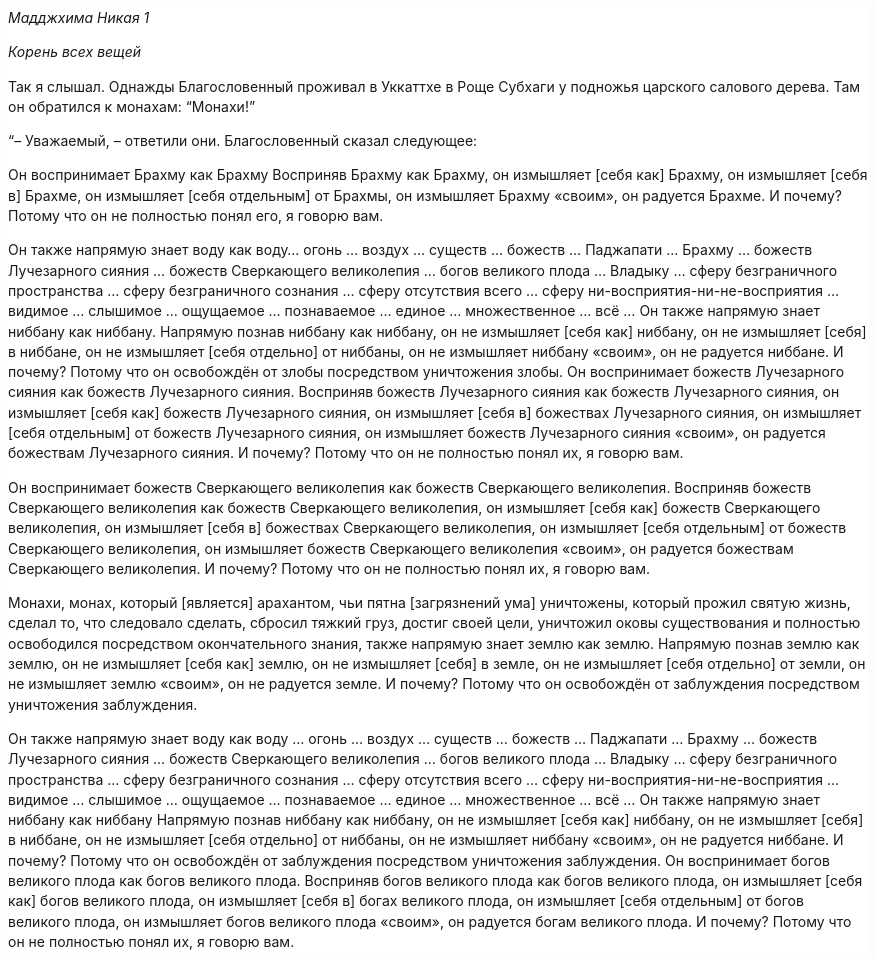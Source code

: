 *Мадджхима Никая 1*

*Корень всех вещей*

Так я слышал\. Однажды Благословенный проживал в Уккаттхе в Роще Субхаги у подножья царского салового дерева\. Там он обратился к монахам: “Монахи\!”

“– Уважаемый, – ответили они\. Благословенный сказал следующее:

Он воспринимает Брахму как Брахму Восприняв Брахму как Брахму, он измышляет \[себя как\] Брахму, он измышляет \[себя в\] Брахме, он измышляет \[себя отдельным\] от Брахмы, он измышляет Брахму «своим», он радуется Брахме\. И почему? Потому что он не полностью понял его, я говорю вам\.

Он также напрямую знает воду как воду… огонь … воздух … существ … божеств … Паджапати … Брахму … божеств Лучезарного сияния … божеств Сверкающего великолепия … богов великого плода … Владыку … сферу безграничного пространства … сферу безграничного сознания … сферу отсутствия всего … сферу ни\-восприятия\-ни\-не\-восприятия … видимое … слышимое … ощущаемое … познаваемое … единое … множественное … всё … Он также напрямую знает ниббану как ниббану\. Напрямую познав ниббану как ниббану, он не измышляет \[себя как\] ниббану, он не измышляет \[себя\] в ниббане, он не измышляет \[себя отдельно\] от ниббаны, он не измышляет ниббану «своим», он не радуется ниббане\. И почему? Потому что он освобождён от злобы посредством уничтожения злобы\.  Он воспринимает божеств Лучезарного сияния как божеств Лучезарного сияния\. Восприняв божеств Лучезарного сияния как божеств Лучезарного сияния, он измышляет \[себя как\] божеств Лучезарного сияния, он измышляет \[себя в\] божествах Лучезарного сияния, он измышляет \[себя отдельным\] от божеств Лучезарного сияния, он измышляет божеств Лучезарного сияния «своим», он радуется божествам Лучезарного сияния\. И почему? Потому что он не полностью понял их, я говорю вам\.

Он воспринимает божеств Сверкающего великолепия как божеств Сверкающего великолепия\. Восприняв божеств Сверкающего великолепия как божеств Сверкающего великолепия, он измышляет \[себя как\] божеств Сверкающего великолепия, он измышляет \[себя в\] божествах Сверкающего великолепия, он измышляет \[себя отдельным\] от божеств Сверкающего великолепия, он измышляет божеств Сверкающего великолепия «своим», он радуется божествам Сверкающего великолепия\. И почему? Потому что он не полностью понял их, я говорю вам\.

Монахи, монах, который \[является\] арахантом, чьи пятна \[загрязнений ума\] уничтожены, который прожил святую жизнь, сделал то, что следовало сделать, сбросил тяжкий груз, достиг своей цели, уничтожил оковы существования и полностью освободился посредством окончательного знания, также напрямую знает землю как землю\. Напрямую познав землю как землю, он не измышляет \[себя как\] землю, он не измышляет \[себя\] в земле, он не измышляет \[себя отдельно\] от земли, он не измышляет землю «своим», он не радуется земле\. И почему? Потому что он освобождён от заблуждения посредством уничтожения заблуждения\.

Он также напрямую знает воду как воду … огонь … воздух … существ … божеств … Паджапати … Брахму … божеств Лучезарного сияния … божеств Сверкающего великолепия … богов великого плода … Владыку … сферу безграничного пространства … сферу безграничного сознания … сферу отсутствия всего … сферу ни\-восприятия\-ни\-не\-восприятия … видимое … слышимое … ощущаемое … познаваемое … единое … множественное … всё … Он также напрямую знает ниббану как ниббану Напрямую познав ниббану как ниббану, он не измышляет \[себя как\] ниббану, он не измышляет \[себя\] в ниббане, он не измышляет \[себя отдельно\] от ниббаны, он не измышляет ниббану «своим», он не радуется ниббане\. И почему? Потому что он освобождён от заблуждения посредством уничтожения заблуждения\.  Он воспринимает богов великого плода как богов великого плода\. Восприняв богов великого плода как богов великого плода, он измышляет \[себя как\] богов великого плода, он измышляет \[себя в\] богах великого плода, он измышляет \[себя отдельным\] от богов великого плода, он измышляет богов великого плода «своим», он радуется богам великого плода\. И почему? Потому что он не полностью понял их, я говорю вам\.
